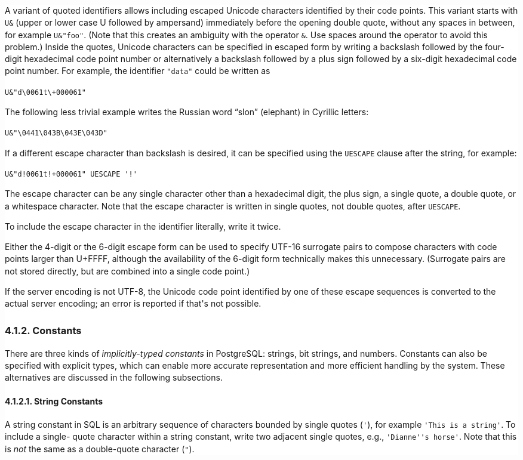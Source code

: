 A variant of quoted identifiers allows including escaped Unicode characters
identified by their code points. This variant starts with `U&` (upper or lower
case U followed by ampersand) immediately before the opening double quote,
without any spaces in between, for example `U&"foo"`. (Note that this creates
an ambiguity with the operator `&`. Use spaces around the operator to avoid
this problem.) Inside the quotes, Unicode characters can be specified in
escaped form by writing a backslash followed by the four-digit hexadecimal
code point number or alternatively a backslash followed by a plus sign
followed by a six-digit hexadecimal code point number. For example, the
identifier `"data"` could be written as

    
    
    U&"d\0061t\+000061"
    

The following less trivial example writes the Russian word “slon” (elephant)
in Cyrillic letters:

    
    
    U&"\0441\043B\043E\043D"
    

If a different escape character than backslash is desired, it can be specified
using the `UESCAPE` clause after the string, for example:

    
    
    U&"d!0061t!+000061" UESCAPE '!'
    

The escape character can be any single character other than a hexadecimal
digit, the plus sign, a single quote, a double quote, or a whitespace
character. Note that the escape character is written in single quotes, not
double quotes, after `UESCAPE`.

To include the escape character in the identifier literally, write it twice.

Either the 4-digit or the 6-digit escape form can be used to specify UTF-16
surrogate pairs to compose characters with code points larger than U+FFFF,
although the availability of the 6-digit form technically makes this
unnecessary. (Surrogate pairs are not stored directly, but are combined into a
single code point.)

If the server encoding is not UTF-8, the Unicode code point identified by one
of these escape sequences is converted to the actual server encoding; an error
is reported if that's not possible.

### 4.1.2. Constants #

There are three kinds of _implicitly-typed constants_ in PostgreSQL: strings,
bit strings, and numbers. Constants can also be specified with explicit types,
which can enable more accurate representation and more efficient handling by
the system. These alternatives are discussed in the following subsections.

#### 4.1.2.1. String Constants #

A string constant in SQL is an arbitrary sequence of characters bounded by
single quotes (`'`), for example `'This is a string'`. To include a single-
quote character within a string constant, write two adjacent single quotes,
e.g., `'Dianne''s horse'`. Note that this is _not_ the same as a double-quote
character (`"`).
